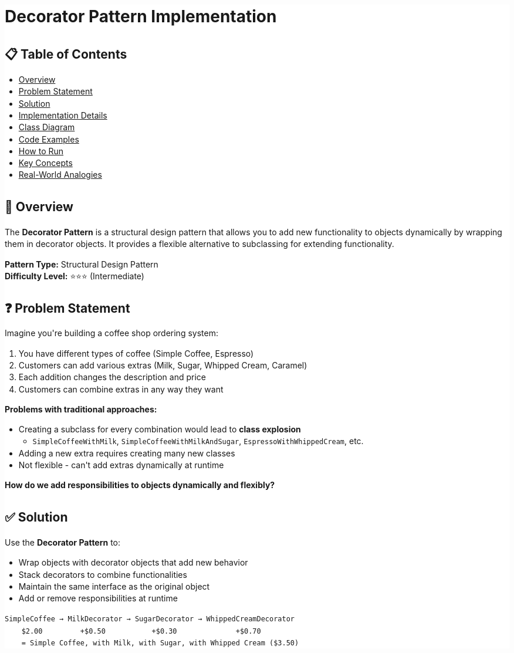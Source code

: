 # Decorator Pattern Implementation

## 📋 Table of Contents
- [Overview](#overview)
- [Problem Statement](#problem-statement)
- [Solution](#solution)
- [Implementation Details](#implementation-details)
- [Class Diagram](#class-diagram)
- [Code Examples](#code-examples)
- [How to Run](#how-to-run)
- [Key Concepts](#key-concepts)
- [Real-World Analogies](#real-world-analogies)

## 🎯 Overview

The **Decorator Pattern** is a structural design pattern that allows you to add new functionality to objects dynamically by wrapping them in decorator objects. It provides a flexible alternative to subclassing for extending functionality.

**Pattern Type:** Structural Design Pattern  
**Difficulty Level:** ⭐⭐⭐ (Intermediate)

## ❓ Problem Statement

Imagine you're building a coffee shop ordering system:

1. You have different types of coffee (Simple Coffee, Espresso)
2. Customers can add various extras (Milk, Sugar, Whipped Cream, Caramel)
3. Each addition changes the description and price
4. Customers can combine extras in any way they want

**Problems with traditional approaches:**
- Creating a subclass for every combination would lead to **class explosion**
  - `SimpleCoffeeWithMilk`, `SimpleCoffeeWithMilkAndSugar`, `EspressoWithWhippedCream`, etc.
- Adding a new extra requires creating many new classes
- Not flexible - can't add extras dynamically at runtime

**How do we add responsibilities to objects dynamically and flexibly?**

## ✅ Solution

Use the **Decorator Pattern** to:
- Wrap objects with decorator objects that add new behavior
- Stack decorators to combine functionalities
- Maintain the same interface as the original object
- Add or remove responsibilities at runtime

```
SimpleCoffee → MilkDecorator → SugarDecorator → WhippedCreamDecorator
    $2.00         +$0.50           +$0.30              +$0.70
    = Simple Coffee, with Milk, with Sugar, with Whipped Cream ($3.50)
```
